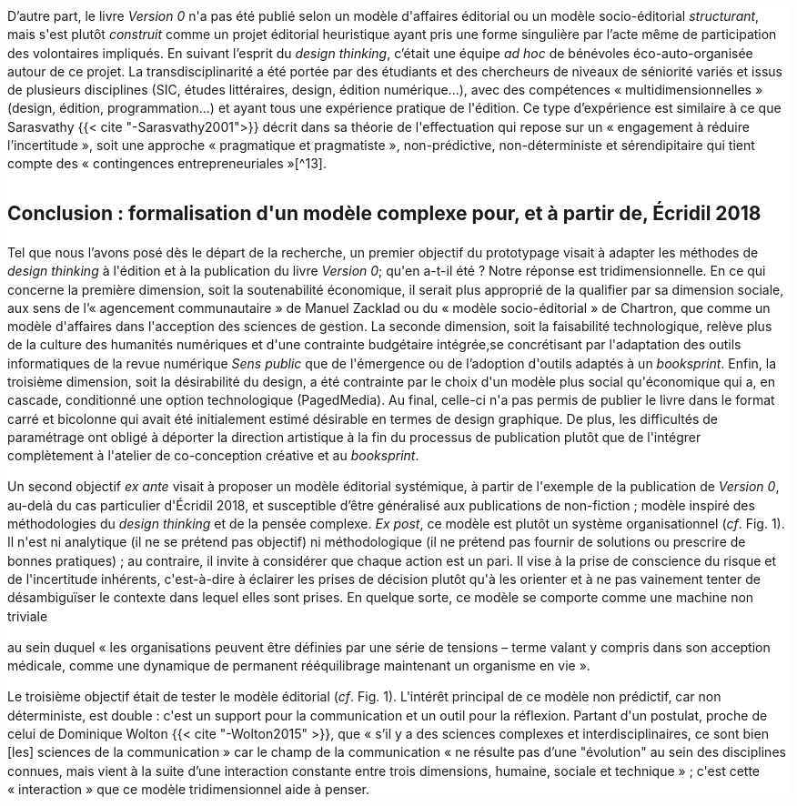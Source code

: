D’autre part, le livre _Version 0_ n'a pas été publié selon un modèle d'affaires éditorial ou un modèle socio-éditorial _structurant_, mais s'est plutôt _construit_ comme un projet éditorial heuristique ayant pris une forme singulière par l’acte même de participation des volontaires impliqués. En suivant l’esprit du _design thinking_, c’était une équipe _ad hoc_ de bénévoles éco-auto-organisée autour de ce projet. La transdisciplinarité a été portée par des étudiants et des chercheurs de niveaux de séniorité variés et issus de plusieurs disciplines (SIC, études littéraires, design, édition numérique...), avec des compétences « multidimensionnelles » (design, édition, programmation...) et ayant tous une expérience pratique de l'édition. Ce type d’expérience est similaire à ce que Sarasvathy {{< cite "-Sarasvathy2001">}} décrit dans sa théorie de l'effectuation qui repose sur un « engagement à réduire l’incertitude », soit une approche « pragmatique et pragmatiste », non-prédictive, non-déterministe et sérendipitaire qui tient compte des « contingences entrepreneuriales »[^13].


## Conclusion : formalisation d'un modèle complexe pour, et à partir de, Écridil 2018

Tel que nous l’avons posé dès le départ de la recherche, un premier objectif du prototypage visait à adapter les méthodes de _design thinking_ à l'édition et à la publication du livre _Version 0_; qu'en a-t-il été ? Notre réponse est tridimensionnelle. En ce qui concerne la première dimension, soit la soutenabilité économique, il serait plus approprié de la qualifier par sa dimension sociale, aux sens de l’« agencement communautaire » de Manuel Zacklad ou du « modèle socio-éditorial » de Chartron, que comme un modèle d'affaires dans l'acception des sciences de gestion. La seconde dimension, soit la faisabilité technologique, relève plus de la culture des humanités numériques et d'une contrainte budgétaire intégrée,se concrétisant par l'adaptation des outils informatiques de la revue numérique _Sens public_ que de l'émergence ou de l’adoption d'outils adaptés à un _booksprint_. Enfin, la troisième dimension, soit la désirabilité du design, a été contrainte par le choix d'un modèle plus social qu'économique qui a, en cascade, conditionné une option technologique (PagedMedia). Au final, celle-ci n'a pas permis de publier le livre dans le format carré et bicolonne qui avait été initialement estimé désirable en termes de design graphique. De plus, les difficultés de paramétrage ont obligé à déporter la direction artistique à la fin du processus de publication plutôt que de l'intégrer complètement à l'atelier de co-conception créative et au _booksprint_.

Un second objectif _ex ante_ visait à proposer un modèle éditorial systémique, à partir de l'exemple de la publication de _Version 0_, au-delà du cas particulier d'Écridil 2018, et susceptible d’être généralisé aux publications de non-fiction ; modèle inspiré des méthodologies du _design thinking_ et de la pensée complexe. _Ex post_, ce modèle est plutôt un système organisationnel (_cf_. Fig. 1). Il n'est ni analytique (il ne se prétend pas objectif) ni méthodologique (il ne prétend pas fournir de solutions ou prescrire de bonnes pratiques) ; au contraire, il invite à considérer que chaque action est un pari. Il vise à la prise de conscience du risque et de l'incertitude inhérents, c'est-à-dire à éclairer les prises de décision plutôt qu'à les orienter et à ne pas vainement tenter de désambiguïser le contexte dans lequel elles sont prises. En quelque sorte, ce modèle se comporte comme une machine non triviale

au sein duquel « les organisations peuvent être définies par une série de tensions – terme valant y compris dans son acception médicale, comme une dynamique de permanent rééquilibrage maintenant un organisme en vie ».

Le troisième objectif était de tester le modèle éditorial (_cf_. Fig. 1). L'intérêt principal de ce modèle non prédictif, car non déterministe, est double : c'est un support pour la communication et un outil pour la réflexion. Partant d'un postulat, proche de celui de Dominique Wolton {{< cite "-Wolton2015" >}}, que « s’il y a des sciences complexes et interdisciplinaires, ce sont bien [les] sciences de la communication » car le champ de la communication « ne résulte pas d’une "évolution" au sein des disciplines connues, mais vient à la suite d’une interaction constante entre trois dimensions, humaine, sociale et technique » ; c'est cette « interaction » que ce modèle tridimensionnel aide à penser.

